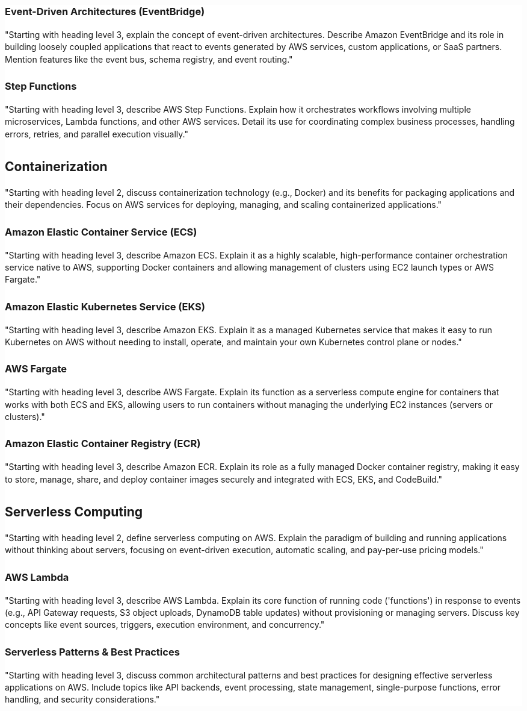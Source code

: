 ### Event-Driven Architectures (EventBridge)
"Starting with heading level 3, explain the concept of event-driven architectures. Describe Amazon EventBridge and its role in building loosely coupled applications that react to events generated by AWS services, custom applications, or SaaS partners. Mention features like the event bus, schema registry, and event routing."

### Step Functions
"Starting with heading level 3, describe AWS Step Functions. Explain how it orchestrates workflows involving multiple microservices, Lambda functions, and other AWS services. Detail its use for coordinating complex business processes, handling errors, retries, and parallel execution visually."

## Containerization
"Starting with heading level 2, discuss containerization technology (e.g., Docker) and its benefits for packaging applications and their dependencies. Focus on AWS services for deploying, managing, and scaling containerized applications."

### Amazon Elastic Container Service (ECS)
"Starting with heading level 3, describe Amazon ECS. Explain it as a highly scalable, high-performance container orchestration service native to AWS, supporting Docker containers and allowing management of clusters using EC2 launch types or AWS Fargate."

### Amazon Elastic Kubernetes Service (EKS)
"Starting with heading level 3, describe Amazon EKS. Explain it as a managed Kubernetes service that makes it easy to run Kubernetes on AWS without needing to install, operate, and maintain your own Kubernetes control plane or nodes."

### AWS Fargate
"Starting with heading level 3, describe AWS Fargate. Explain its function as a serverless compute engine for containers that works with both ECS and EKS, allowing users to run containers without managing the underlying EC2 instances (servers or clusters)."

### Amazon Elastic Container Registry (ECR)
"Starting with heading level 3, describe Amazon ECR. Explain its role as a fully managed Docker container registry, making it easy to store, manage, share, and deploy container images securely and integrated with ECS, EKS, and CodeBuild."

## Serverless Computing
"Starting with heading level 2, define serverless computing on AWS. Explain the paradigm of building and running applications without thinking about servers, focusing on event-driven execution, automatic scaling, and pay-per-use pricing models."

### AWS Lambda
"Starting with heading level 3, describe AWS Lambda. Explain its core function of running code ('functions') in response to events (e.g., API Gateway requests, S3 object uploads, DynamoDB table updates) without provisioning or managing servers. Discuss key concepts like event sources, triggers, execution environment, and concurrency."

### Serverless Patterns & Best Practices
"Starting with heading level 3, discuss common architectural patterns and best practices for designing effective serverless applications on AWS. Include topics like API backends, event processing, state management, single-purpose functions, error handling, and security considerations."
